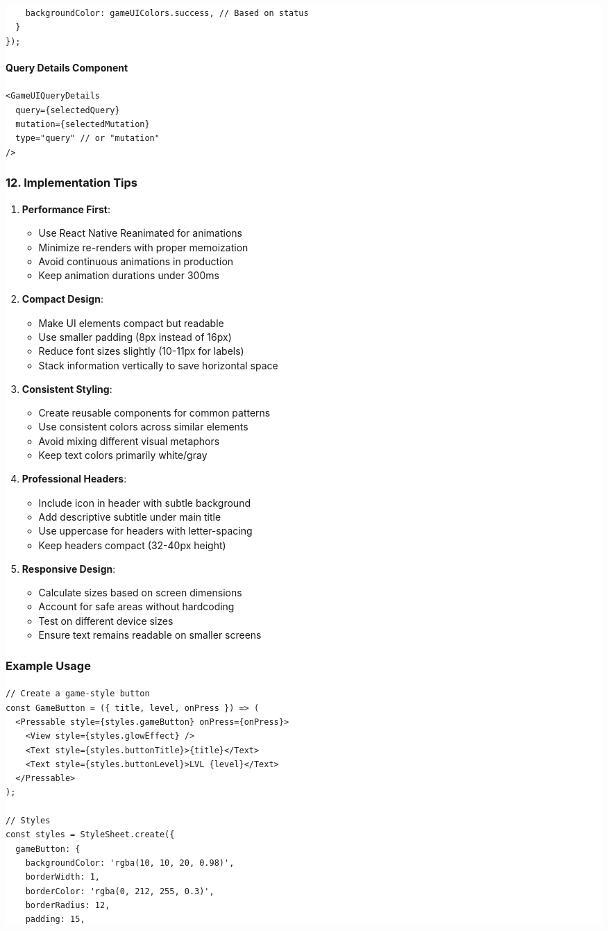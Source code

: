 ```tsx
    backgroundColor: gameUIColors.success, // Based on status
  }
});
```

#### Query Details Component
```tsx
<GameUIQueryDetails
  query={selectedQuery}
  mutation={selectedMutation}
  type="query" // or "mutation"
/>
```

### 12. **Implementation Tips**

1. **Performance First**:
   - Use React Native Reanimated for animations
   - Minimize re-renders with proper memoization
   - Avoid continuous animations in production
   - Keep animation durations under 300ms

2. **Compact Design**:
   - Make UI elements compact but readable
   - Use smaller padding (8px instead of 16px)
   - Reduce font sizes slightly (10-11px for labels)
   - Stack information vertically to save horizontal space

3. **Consistent Styling**:
   - Create reusable components for common patterns
   - Use consistent colors across similar elements
   - Avoid mixing different visual metaphors
   - Keep text colors primarily white/gray

4. **Professional Headers**:
   - Include icon in header with subtle background
   - Add descriptive subtitle under main title
   - Use uppercase for headers with letter-spacing
   - Keep headers compact (32-40px height)

5. **Responsive Design**:
   - Calculate sizes based on screen dimensions
   - Account for safe areas without hardcoding
   - Test on different device sizes
   - Ensure text remains readable on smaller screens

### Example Usage

```tsx
// Create a game-style button
const GameButton = ({ title, level, onPress }) => (
  <Pressable style={styles.gameButton} onPress={onPress}>
    <View style={styles.glowEffect} />
    <Text style={styles.buttonTitle}>{title}</Text>
    <Text style={styles.buttonLevel}>LVL {level}</Text>
  </Pressable>
);

// Styles
const styles = StyleSheet.create({
  gameButton: {
    backgroundColor: 'rgba(10, 10, 20, 0.98)',
    borderWidth: 1,
    borderColor: 'rgba(0, 212, 255, 0.3)',
    borderRadius: 12,
    padding: 15,
```